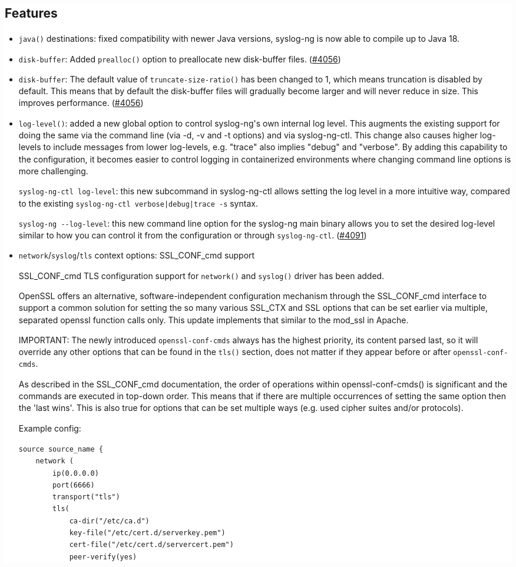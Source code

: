 ## Features

  * `java()` destinations: fixed compatibility with newer Java versions,
    syslog-ng is now able to compile up to Java 18.

  * `disk-buffer`: Added `prealloc()` option to preallocate new disk-buffer
    files.
    ([#4056](https://github.com/syslog-ng/syslog-ng/pull/4056))

  * `disk-buffer`: The default value of `truncate-size-ratio()` has been changed to 1,
    which means truncation is disabled by default. This means that by default the
    disk-buffer files will gradually become larger and will never reduce in size.
    This improves performance.
    ([#4056](https://github.com/syslog-ng/syslog-ng/pull/4056))

  * `log-level()`: added a new global option to control syslog-ng's own internal
    log level.  This augments the existing support for doing the same via the
    command line (via -d, -v and -t options) and via syslog-ng-ctl.  This change
    also causes higher log-levels to include messages from lower log-levels,
    e.g.  "trace" also implies "debug" and "verbose".  By adding this capability
    to the configuration, it becomes easier to control logging in containerized
    environments where changing command line options is more challenging.

    `syslog-ng-ctl log-level`: this new subcommand in syslog-ng-ctl allows
    setting the log level in a more intuitive way, compared to the existing
    `syslog-ng-ctl verbose|debug|trace -s` syntax.

    `syslog-ng --log-level`: this new command line option for the syslog-ng
    main binary allows you to set the desired log-level similar to how you
    can control it from the configuration or through `syslog-ng-ctl`.
    ([#4091](https://github.com/syslog-ng/syslog-ng/pull/4091))

  * `network`/`syslog`/`tls` context options: SSL_CONF_cmd support

    SSL_CONF_cmd TLS configuration support for `network()` and `syslog()` driver has been added.

    OpenSSL offers an alternative, software-independent configuration
    mechanism through the SSL_CONF_cmd interface to support a common
    solution for setting the so many various SSL_CTX and SSL options that
    can be set earlier via multiple, separated openssl function calls only.
    This update implements that similar to the mod_ssl in Apache.

    IMPORTANT: The newly introduced `openssl-conf-cmds` always has the
    highest priority, its content parsed last, so it will override any other
    options that can be found in the `tls()` section, does not matter if
    they appear before or after `openssl-conf-cmds`.

    As described in the SSL_CONF_cmd documentation, the order of operations
    within openssl-conf-cmds() is significant and the commands are executed
    in top-down order.  This means that if there are multiple occurrences of
    setting the same option then the 'last wins'.  This is also true for
    options that can be set multiple ways (e.g.  used cipher suites and/or
    protocols).

    Example config:
    ```
    source source_name {
        network (
            ip(0.0.0.0)
            port(6666)
            transport("tls")
            tls(
                ca-dir("/etc/ca.d")
                key-file("/etc/cert.d/serverkey.pem")
                cert-file("/etc/cert.d/servercert.pem")
                peer-verify(yes)

